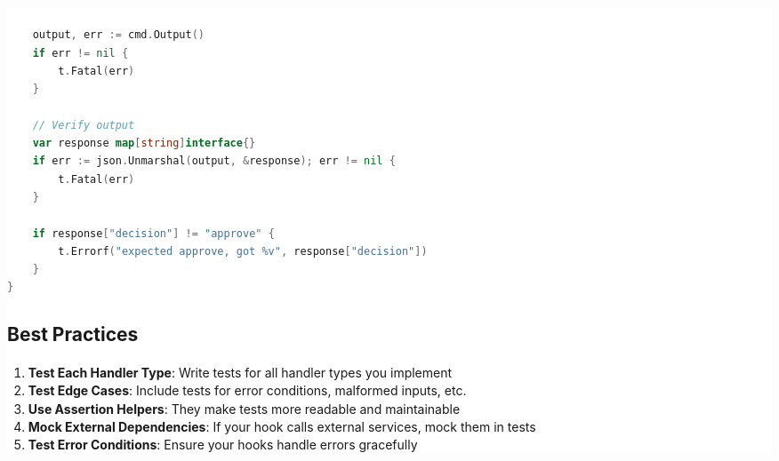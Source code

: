 ```go
    
    output, err := cmd.Output()
    if err != nil {
        t.Fatal(err)
    }
    
    // Verify output
    var response map[string]interface{}
    if err := json.Unmarshal(output, &response); err != nil {
        t.Fatal(err)
    }
    
    if response["decision"] != "approve" {
        t.Errorf("expected approve, got %v", response["decision"])
    }
}
```

## Best Practices

1. **Test Each Handler Type**: Write tests for all handler types you implement
2. **Test Edge Cases**: Include tests for error conditions, malformed inputs, etc.
3. **Use Assertion Helpers**: They make tests more readable and maintainable
4. **Mock External Dependencies**: If your hook calls external services, mock them in tests
5. **Test Error Conditions**: Ensure your hooks handle errors gracefully